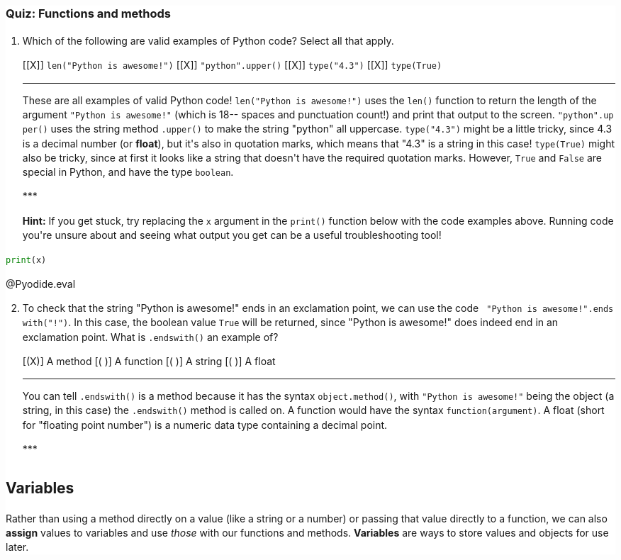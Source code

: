 ### Quiz: Functions and methods

1. Which of the following are valid examples of Python code? Select all that apply.

    [[X]] `len("Python is awesome!")`
    [[X]] `"python".upper()`
    [[X]] `type("4.3")`
    [[X]] `type(True)`
    ***
    <div class = "answer">

    These are all examples of valid Python code! `len("Python is awesome!")` uses the `len()` function to return the length of the argument `"Python is awesome!"` (which is 18-- spaces and punctuation count!) and print that output to the screen. `"python".upper()` uses the string method `.upper()` to make the string "python" all uppercase. `type("4.3")` might be a little tricky, since 4.3 is a decimal number (or **float**), but it's also in quotation marks, which means that "4.3" is a string in this case! `type(True)` might also be tricky, since at first it looks like a string that doesn't have the required quotation marks. However, `True` and `False` are special in Python, and have the type `boolean`.  

    </div>
    ***

    **Hint:** If you get stuck, try replacing the `x` argument in the `print()` function below with the code examples above. Running code you're unsure about and seeing what output you get can be a useful troubleshooting tool!

```python
print(x)
```
@Pyodide.eval

2. To check that the string "Python is awesome!" ends in an exclamation point, we can use the code ` "Python is awesome!".endswith("!")`. In this case, the boolean value `True` will be returned, since "Python is awesome!" does indeed end in an exclamation point. What is `.endswith()` an example of?

    [(X)] A method
    [( )] A function
    [( )] A string
    [( )] A float
    ***
    <div class = "answer">

    You can tell `.endswith()` is a method because it has the syntax `object.method()`, with `"Python is awesome!"` being the object (a string, in this case) the `.endswith()` method is called on. A function would have the syntax `function(argument)`. A float (short for "floating point number") is a numeric data type containing a decimal point. 

    </div>
    ***

## Variables

Rather than using a method directly on a value (like a string or a number) or passing that value directly to a function, we can also **assign** values to variables and use *those* with our functions and methods. **Variables** are ways to store values and objects for use later.
